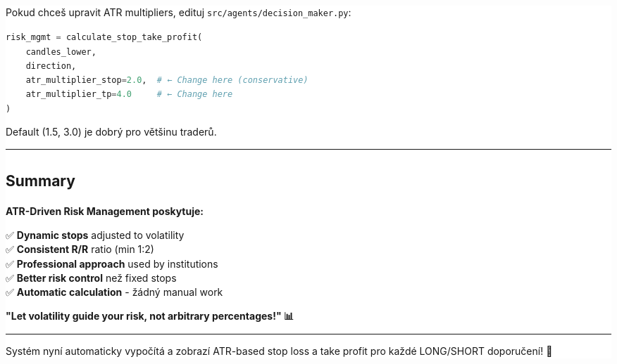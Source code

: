 Pokud chceš upravit ATR multipliers, edituj `src/agents/decision_maker.py`:

```python
risk_mgmt = calculate_stop_take_profit(
    candles_lower, 
    direction,
    atr_multiplier_stop=2.0,  # ← Change here (conservative)
    atr_multiplier_tp=4.0     # ← Change here
)
```

Default (1.5, 3.0) je dobrý pro většinu traderů.

---

## Summary

**ATR-Driven Risk Management poskytuje:**

✅ **Dynamic stops** adjusted to volatility  
✅ **Consistent R/R** ratio (min 1:2)  
✅ **Professional approach** used by institutions  
✅ **Better risk control** než fixed stops  
✅ **Automatic calculation** - žádný manual work  

**"Let volatility guide your risk, not arbitrary percentages!" 📊**

---

Systém nyní automaticky vypočítá a zobrazí ATR-based stop loss a take profit pro každé LONG/SHORT doporučení! 🎯

